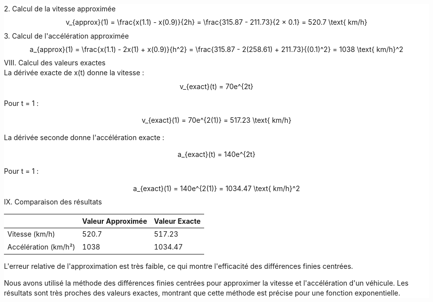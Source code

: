 <div class="subsection">
<div class="subsection-title">2. Calcul de la vitesse approximée</div>
<div class="math-block math display">
v_{approx}(1) = \frac{x(1.1) - x(0.9)}{2h} = \frac{315.87 - 211.73}{2 × 0.1} = 520.7 \text{ km/h}
</div>
</div>

<div class="subsection">
<div class="subsection-title">3. Calcul de l'accélération approximée</div>
<div class="math-block math display">
a_{approx}(1) = \frac{x(1.1) - 2x(1) + x(0.9)}{h^2} = \frac{315.87 - 2(258.61) + 211.73}{(0.1)^2} = 1038 \text{ km/h}^2
</div>
</div>
</div>

<div class="section">
<div class="section-title">VIII. Calcul des valeurs exactes</div>
La dérivée exacte de x(t) donne la vitesse :
<div class="math-block math display">
v_{exact}(t) = 70e^{2t}
</div>

Pour t = 1 :
<div class="math-block math display">
v_{exact}(1) = 70e^{2(1)} = 517.23 \text{ km/h}
</div>

La dérivée seconde donne l'accélération exacte :
<div class="math-block math display">
a_{exact}(t) = 140e^{2t}
</div>

Pour t = 1 :
<div class="math-block math display">
a_{exact}(1) = 140e^{2(1)} = 1034.47 \text{ km/h}^2
</div>
</div>

<div class="section">
<div class="section-title">IX. Comparaison des résultats</div>

|                      | Valeur Approximée | Valeur Exacte |
| -------------------- | ----------------- | ------------- |
| Vitesse (km/h)       | 520.7             | 517.23        |
| Accélération (km/h²) | 1038              | 1034.47       |

L'erreur relative de l'approximation est très faible, ce qui montre l'efficacité des différences finies centrées.

Nous avons utilisé la méthode des différences finies centrées pour approximer la vitesse et l'accélération d'un véhicule. Les résultats sont très proches des valeurs exactes, montrant que cette méthode est précise pour une fonction exponentielle.
</div>
